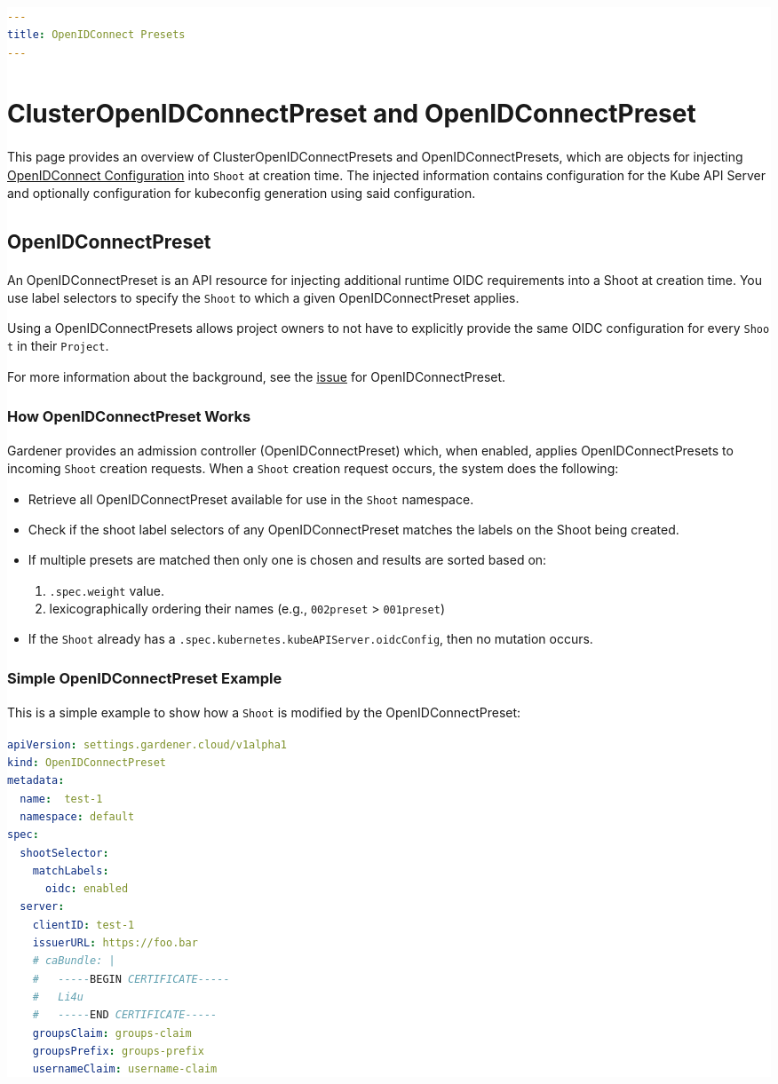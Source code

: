 ```yaml
---
title: OpenIDConnect Presets
---
```


# ClusterOpenIDConnectPreset and OpenIDConnectPreset

This page provides an overview of ClusterOpenIDConnectPresets and OpenIDConnectPresets, which are objects for injecting [OpenIDConnect Configuration](https://openid.net/connect/) into `Shoot` at creation time. The injected information contains configuration for the Kube API Server and optionally configuration for kubeconfig generation using said configuration.

## OpenIDConnectPreset

An OpenIDConnectPreset is an API resource for injecting additional runtime OIDC requirements into a Shoot at creation time. You use label selectors to specify the `Shoot` to which a given OpenIDConnectPreset applies.

Using a OpenIDConnectPresets allows project owners to not have to explicitly provide the same OIDC configuration for every `Shoot` in their `Project`.

For more information about the background, see the [issue](https://github.com/gardener/gardener/issues/1161) for OpenIDConnectPreset.

### How OpenIDConnectPreset Works

Gardener provides an admission controller (OpenIDConnectPreset) which, when enabled, applies OpenIDConnectPresets to incoming `Shoot` creation requests. When a `Shoot` creation request occurs, the system does the following:

- Retrieve all OpenIDConnectPreset available for use in the `Shoot` namespace.
- Check if the shoot label selectors of any OpenIDConnectPreset matches the labels on the Shoot being created.
- If multiple presets are matched then only one is chosen and results are sorted based on:

  1. `.spec.weight` value.
  1. lexicographically ordering their names (e.g., `002preset` > `001preset`)

- If the `Shoot` already has a `.spec.kubernetes.kubeAPIServer.oidcConfig`, then no mutation occurs.

### Simple OpenIDConnectPreset Example

This is a simple example to show how a `Shoot` is modified by the OpenIDConnectPreset:

```yaml
apiVersion: settings.gardener.cloud/v1alpha1
kind: OpenIDConnectPreset
metadata:
  name:  test-1
  namespace: default
spec:
  shootSelector:
    matchLabels:
      oidc: enabled
  server:
    clientID: test-1
    issuerURL: https://foo.bar
    # caBundle: |
    #   -----BEGIN CERTIFICATE-----
    #   Li4u
    #   -----END CERTIFICATE-----
    groupsClaim: groups-claim
    groupsPrefix: groups-prefix
    usernameClaim: username-claim
```